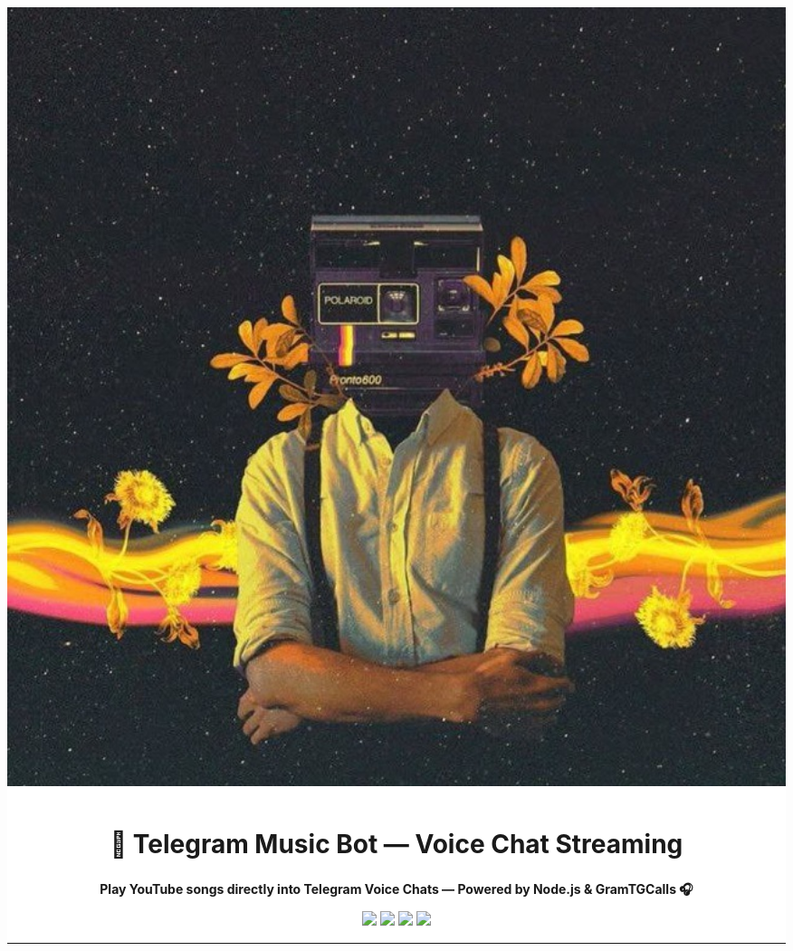 
<p align="center">
  <img src="https://github.com/sharmavasant/music-bot-voice-chat/blob/main/photo_6086851755703912865_c.jpg" alt="Music Bot Banner" width="100%">
</p>


<h1 align="center">🎵 Telegram Music Bot — Voice Chat Streaming</h1>
<p align="center">
  <b>Play YouTube songs directly into Telegram Voice Chats — Powered by Node.js & GramTGCalls 🎧</b>
</p>


<p align="center">
  <img src="https://img.shields.io/badge/Node.js-24.x-green?style=for-the-badge&logo=node.js">
  <img src="https://img.shields.io/badge/Telegram%20Bot-API-blue?style=for-the-badge&logo=telegram">
  <img src="https://img.shields.io/badge/YouTube-DL-red?style=for-the-badge&logo=youtube">
  <img src="https://img.shields.io/badge/FFmpeg-7.1.1-orange?style=for-the-badge&logo=ffmpeg">
</p>

---
